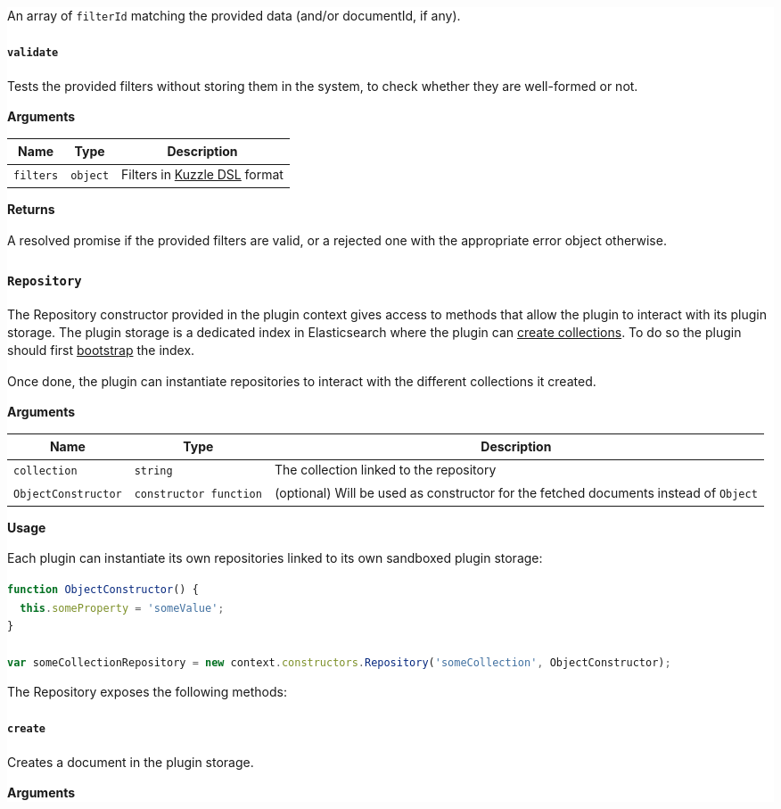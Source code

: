 An array of `filterId` matching the provided data (and/or documentId, if any).

#### `validate`

Tests the provided filters without storing them in the system, to check whether they are well-formed or not.

**Arguments**

| Name | Type | Description                      |
|------|------|----------------------------------|
|`filters`|`object`| Filters in [Kuzzle DSL](#filtering-syntax) format |

**Returns**

A resolved promise if the provided filters are valid, or a rejected one with the appropriate error object otherwise.

### `Repository`

The Repository constructor provided in the plugin context gives access to methods
that allow the plugin to interact with its plugin storage. The plugin storage is a dedicated
index in Elasticsearch where the plugin can [create collections](#storage-createcollection).
To do so the plugin should first [bootstrap](#storage-bootstrap) the index.

Once done, the plugin can instantiate repositories to interact with the different collections it created.


**Arguments**

| Name | Type | Description                      |
|------|------|----------------------------------|
| `collection` | `string` | The collection linked to the repository |
| `ObjectConstructor` |`constructor function` | (optional) Will be used as constructor for the fetched documents instead of `Object` |


**Usage**

Each plugin can instantiate its own repositories linked to its own sandboxed plugin storage:

```js
function ObjectConstructor() {
  this.someProperty = 'someValue';
}

var someCollectionRepository = new context.constructors.Repository('someCollection', ObjectConstructor);
```

The Repository exposes the following methods:

#### `create`

Creates a document in the plugin storage.

**Arguments**
